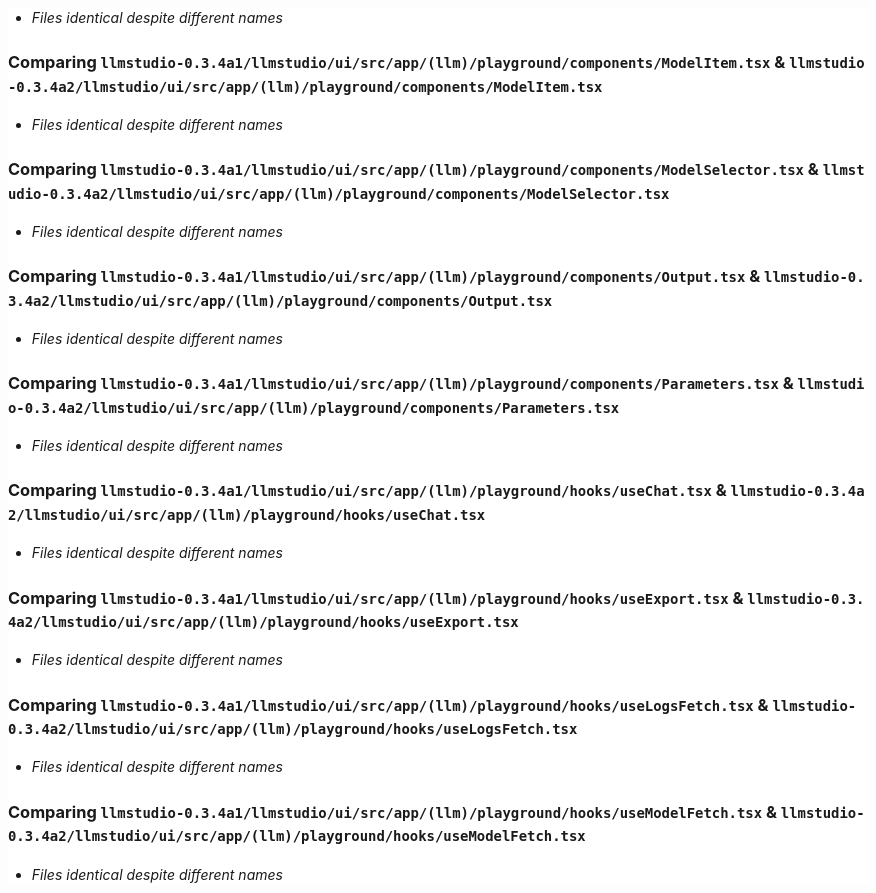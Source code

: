  * *Files identical despite different names*

### Comparing `llmstudio-0.3.4a1/llmstudio/ui/src/app/(llm)/playground/components/ModelItem.tsx` & `llmstudio-0.3.4a2/llmstudio/ui/src/app/(llm)/playground/components/ModelItem.tsx`

 * *Files identical despite different names*

### Comparing `llmstudio-0.3.4a1/llmstudio/ui/src/app/(llm)/playground/components/ModelSelector.tsx` & `llmstudio-0.3.4a2/llmstudio/ui/src/app/(llm)/playground/components/ModelSelector.tsx`

 * *Files identical despite different names*

### Comparing `llmstudio-0.3.4a1/llmstudio/ui/src/app/(llm)/playground/components/Output.tsx` & `llmstudio-0.3.4a2/llmstudio/ui/src/app/(llm)/playground/components/Output.tsx`

 * *Files identical despite different names*

### Comparing `llmstudio-0.3.4a1/llmstudio/ui/src/app/(llm)/playground/components/Parameters.tsx` & `llmstudio-0.3.4a2/llmstudio/ui/src/app/(llm)/playground/components/Parameters.tsx`

 * *Files identical despite different names*

### Comparing `llmstudio-0.3.4a1/llmstudio/ui/src/app/(llm)/playground/hooks/useChat.tsx` & `llmstudio-0.3.4a2/llmstudio/ui/src/app/(llm)/playground/hooks/useChat.tsx`

 * *Files identical despite different names*

### Comparing `llmstudio-0.3.4a1/llmstudio/ui/src/app/(llm)/playground/hooks/useExport.tsx` & `llmstudio-0.3.4a2/llmstudio/ui/src/app/(llm)/playground/hooks/useExport.tsx`

 * *Files identical despite different names*

### Comparing `llmstudio-0.3.4a1/llmstudio/ui/src/app/(llm)/playground/hooks/useLogsFetch.tsx` & `llmstudio-0.3.4a2/llmstudio/ui/src/app/(llm)/playground/hooks/useLogsFetch.tsx`

 * *Files identical despite different names*

### Comparing `llmstudio-0.3.4a1/llmstudio/ui/src/app/(llm)/playground/hooks/useModelFetch.tsx` & `llmstudio-0.3.4a2/llmstudio/ui/src/app/(llm)/playground/hooks/useModelFetch.tsx`

 * *Files identical despite different names*
